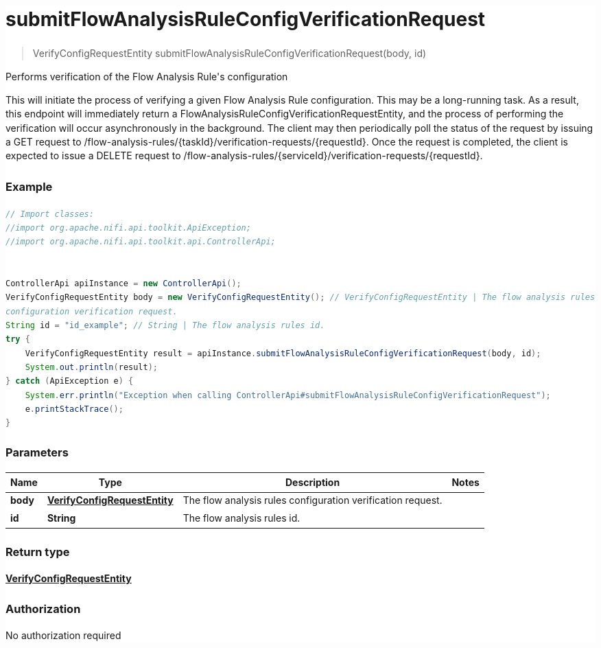 <a name="submitFlowAnalysisRuleConfigVerificationRequest"></a>
# **submitFlowAnalysisRuleConfigVerificationRequest**
> VerifyConfigRequestEntity submitFlowAnalysisRuleConfigVerificationRequest(body, id)

Performs verification of the Flow Analysis Rule&#x27;s configuration

This will initiate the process of verifying a given Flow Analysis Rule configuration. This may be a long-running task. As a result, this endpoint will immediately return a FlowAnalysisRuleConfigVerificationRequestEntity, and the process of performing the verification will occur asynchronously in the background. The client may then periodically poll the status of the request by issuing a GET request to /flow-analysis-rules/{taskId}/verification-requests/{requestId}. Once the request is completed, the client is expected to issue a DELETE request to /flow-analysis-rules/{serviceId}/verification-requests/{requestId}.

### Example
```java
// Import classes:
//import org.apache.nifi.api.toolkit.ApiException;
//import org.apache.nifi.api.toolkit.api.ControllerApi;


ControllerApi apiInstance = new ControllerApi();
VerifyConfigRequestEntity body = new VerifyConfigRequestEntity(); // VerifyConfigRequestEntity | The flow analysis rules configuration verification request.
String id = "id_example"; // String | The flow analysis rules id.
try {
    VerifyConfigRequestEntity result = apiInstance.submitFlowAnalysisRuleConfigVerificationRequest(body, id);
    System.out.println(result);
} catch (ApiException e) {
    System.err.println("Exception when calling ControllerApi#submitFlowAnalysisRuleConfigVerificationRequest");
    e.printStackTrace();
}
```

### Parameters

Name | Type | Description  | Notes
------------- | ------------- | ------------- | -------------
 **body** | [**VerifyConfigRequestEntity**](VerifyConfigRequestEntity.md)| The flow analysis rules configuration verification request. |
 **id** | **String**| The flow analysis rules id. |

### Return type

[**VerifyConfigRequestEntity**](VerifyConfigRequestEntity.md)

### Authorization

No authorization required

